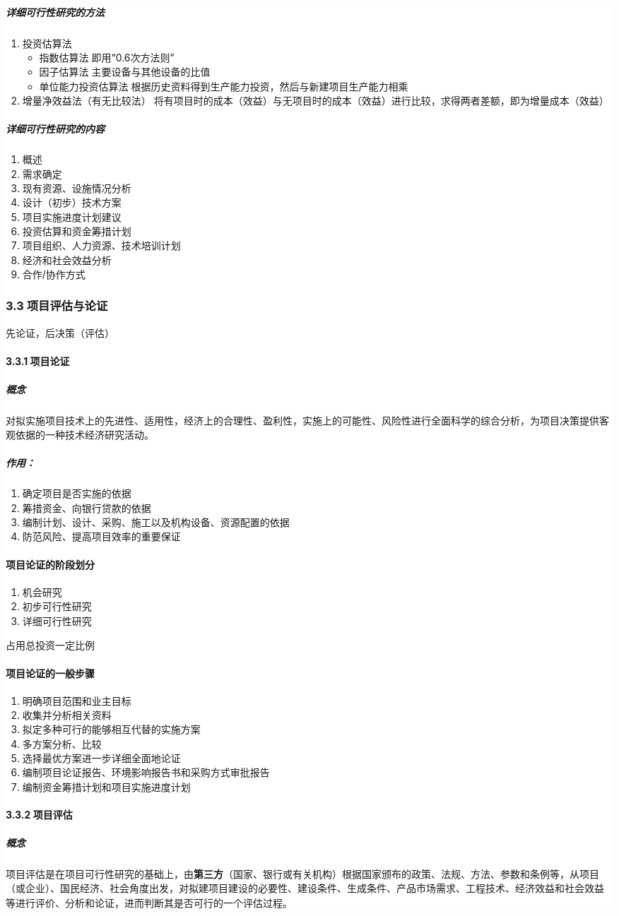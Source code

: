 ##### 详细可行性研究的方法
1. 投资估算法
   - 指数估算法 即用“0.6次方法则”
   - 因子估算法 主要设备与其他设备的比值
   - 单位能力投资估算法 根据历史资料得到生产能力投资，然后与新建项目生产能力相乘
2. 增量净效益法（有无比较法）
  将有项目时的成本（效益）与无项目时的成本（效益）进行比较，求得两者差额，即为增量成本（效益）


##### 详细可行性研究的内容
1. 概述
2. 需求确定
3. 现有资源、设施情况分析
4. 设计（初步）技术方案
5. 项目实施进度计划建议
6. 投资估算和资金筹措计划
7. 项目组织、人力资源、技术培训计划
8. 经济和社会效益分析
9. 合作/协作方式

### 3.3 项目评估与论证
先论证，后决策（评估）

#### 3.3.1 项目论证
##### 概念
对拟实施项目技术上的先进性、适用性，经济上的合理性、盈利性，实施上的可能性、风险性进行全面科学的综合分析，为项目决策提供客观依据的一种技术经济研究活动。

##### 作用：
1. 确定项目是否实施的依据
2. 筹措资金、向银行贷款的依据
3. 编制计划、设计、采购、施工以及机构设备、资源配置的依据
4. 防范风险、提高项目效率的重要保证

#### 项目论证的阶段划分
1. 机会研究
2. 初步可行性研究
3. 详细可行性研究

占用总投资一定比例

#### 项目论证的一般步骤
1. 明确项目范围和业主目标
2. 收集并分析相关资料
3. 拟定多种可行的能够相互代替的实施方案
4. 多方案分析、比较
5. 选择最优方案进一步详细全面地论证
6. 编制项目论证报告、环境影响报告书和采购方式审批报告
7. 编制资金筹措计划和项目实施进度计划 

#### 3.3.2 项目评估
##### 概念
项目评估是在项目可行性研究的基础上，由**第三方**（国家、银行或有关机构）根据国家颁布的政策、法规、方法、参数和条例等，从项目（或企业）、国民经济、社会角度出发，对拟建项目建设的必要性、建设条件、生成条件、产品市场需求、工程技术、经济效益和社会效益等进行评价、分析和论证，进而判断其是否可行的一个评估过程。
